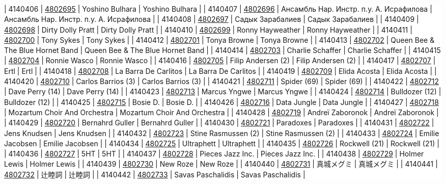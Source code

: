 | 4140406 | [4802695](https://www.discogs.com/artist/4802695) | Yoshino Bulhara | Yoshino Bulhara |
| 4140407 | [4802696](https://www.discogs.com/artist/4802696) | Ансамбль Нар. Инстр. п.у. А. Исрафилова | Ансамбль Нар. Инстр. п.у. А. Исрафилова |
| 4140408 | [4802697](https://www.discogs.com/artist/4802697) | Садык Зарабалиев | Садык Зарабалиев |
| 4140409 | [4802698](https://www.discogs.com/artist/4802698) | Dirty Dolly Pratt | Dirty Dolly Pratt |
| 4140410 | [4802699](https://www.discogs.com/artist/4802699) | Ronny Hayweather | Ronny Hayweather |
| 4140411 | [4802700](https://www.discogs.com/artist/4802700) | Tony Sykes | Tony Sykes |
| 4140412 | [4802701](https://www.discogs.com/artist/4802701) | Tonya Browne | Tonya Browne |
| 4140413 | [4802702](https://www.discogs.com/artist/4802702) | Queen Bee & The Blue Hornet Band | Queen Bee & The Blue Hornet Band |
| 4140414 | [4802703](https://www.discogs.com/artist/4802703) | Charlie Schaffer | Charlie Schaffer |
| 4140415 | [4802704](https://www.discogs.com/artist/4802704) | Ronnie Wasco | Ronnie Wasco |
| 4140416 | [4802705](https://www.discogs.com/artist/4802705) | Filip Andersen (2) | Filip Andersen (2) |
| 4140417 | [4802707](https://www.discogs.com/artist/4802707) | Ertl | Ertl |
| 4140418 | [4802708](https://www.discogs.com/artist/4802708) | La Barra De Carlitos | La Barra De Carlitos |
| 4140419 | [4802709](https://www.discogs.com/artist/4802709) | Elida Acosta | Elida Acosta |
| 4140420 | [4802710](https://www.discogs.com/artist/4802710) | Carlos Barrios (3) | Carlos Barrios (3) |
| 4140421 | [4802711](https://www.discogs.com/artist/4802711) | Spider (69) | Spider (69) |
| 4140422 | [4802712](https://www.discogs.com/artist/4802712) | Dave Perry (14) | Dave Perry (14) |
| 4140423 | [4802713](https://www.discogs.com/artist/4802713) | Marcus Yngwe | Marcus Yngwe |
| 4140424 | [4802714](https://www.discogs.com/artist/4802714) | Bulldozer (12) | Bulldozer (12) |
| 4140425 | [4802715](https://www.discogs.com/artist/4802715) | Bosie D. | Bosie D. |
| 4140426 | [4802716](https://www.discogs.com/artist/4802716) | Data Jungle | Data Jungle |
| 4140427 | [4802718](https://www.discogs.com/artist/4802718) | Mozartum Choir And Orchestra | Mozartum Choir And Orchestra |
| 4140428 | [4802719](https://www.discogs.com/artist/4802719) | Andreï Zaboronok | Andreï Zaboronok |
| 4140429 | [4802720](https://www.discogs.com/artist/4802720) | Bernahrd Guller | Bernahrd Guller |
| 4140430 | [4802721](https://www.discogs.com/artist/4802721) | Paradoxes | Paradoxes |
| 4140431 | [4802722](https://www.discogs.com/artist/4802722) | Jens Knudsen | Jens Knudsen |
| 4140432 | [4802723](https://www.discogs.com/artist/4802723) | Stine Rasmussen (2) | Stine Rasmussen (2) |
| 4140433 | [4802724](https://www.discogs.com/artist/4802724) | Emilie Jacobsen | Emilie Jacobsen |
| 4140434 | [4802725](https://www.discogs.com/artist/4802725) | Ultraphett | Ultraphett |
| 4140435 | [4802726](https://www.discogs.com/artist/4802726) | Rockwell (21) | Rockwell (21) |
| 4140436 | [4802727](https://www.discogs.com/artist/4802727) | 5HT | 5HT |
| 4140437 | [4802728](https://www.discogs.com/artist/4802728) | Pieces Jazz Inc. | Pieces Jazz Inc. |
| 4140438 | [4802729](https://www.discogs.com/artist/4802729) | Holmer Lewis | Holmer Lewis |
| 4140439 | [4802730](https://www.discogs.com/artist/4802730) | New Roze | New Roze |
| 4140440 | [4802731](https://www.discogs.com/artist/4802731) | 真城メグミ | 真城メグミ |
| 4140441 | [4802732](https://www.discogs.com/artist/4802732) | 辻睦詞 | 辻睦詞 |
| 4140442 | [4802733](https://www.discogs.com/artist/4802733) | Savas Paschalidis | Savas Paschalidis |